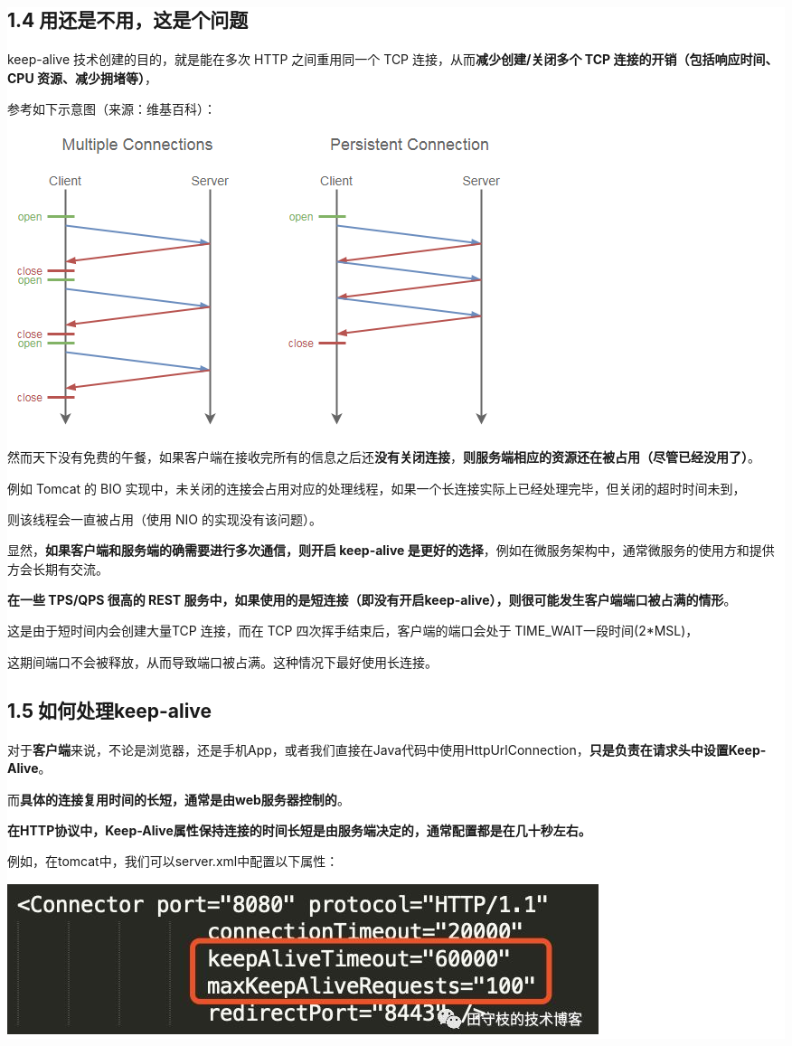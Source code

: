  

## **1.4 用还是不用，这是个问题**

keep-alive 技术创建的目的，就是能在多次 HTTP 之间重用同一个 TCP 连接，从而**减少创建/关闭多个 TCP 连接的开销（包括响应时间、CPU 资源、减少拥堵等）**，

参考如下示意图（来源：维基百科）：

![img](images/1577453-20210429234729721-1548261528.png)

然而天下没有免费的午餐，如果客户端在接收完所有的信息之后还**没有关闭连接**，**则服务端相应的资源还在被占用（尽管已经没用了）**。

例如 Tomcat 的 BIO 实现中，未关闭的连接会占用对应的处理线程，如果一个长连接实际上已经处理完毕，但关闭的超时时间未到，

则该线程会一直被占用（使用 NIO 的实现没有该问题）。

显然，**如果客户端和服务端的确需要进行多次通信，则开启 keep-alive 是更好的选择**，例如在微服务架构中，通常微服务的使用方和提供方会长期有交流。

**在一些 TPS/QPS 很高的 REST 服务中，如果使用的是短连接（即没有开启keep-alive），则很可能发生客户端端口被占满的情形**。

这是由于短时间内会创建大量TCP 连接，而在 TCP 四次挥手结束后，客户端的端口会处于 TIME_WAIT一段时间(2*MSL)，

这期间端口不会被释放，从而导致端口被占满。这种情况下最好使用长连接。

 

## **1.5 如何处理keep-alive**

对于**客户端**来说，不论是浏览器，还是手机App，或者我们直接在Java代码中使用HttpUrlConnection，**只是负责在请求头中设置Keep-Alive**。

而**具体的连接复用时间的长短，通常是由web服务器控制的**。

**在HTTP协议中，Keep-Alive属性保持连接的时间长短是由服务端决定的，通常配置都是在几十秒左右。**

例如，在tomcat中，我们可以server.xml中配置以下属性：

![img](images/1577453-20210429234231235-636607618.png)
